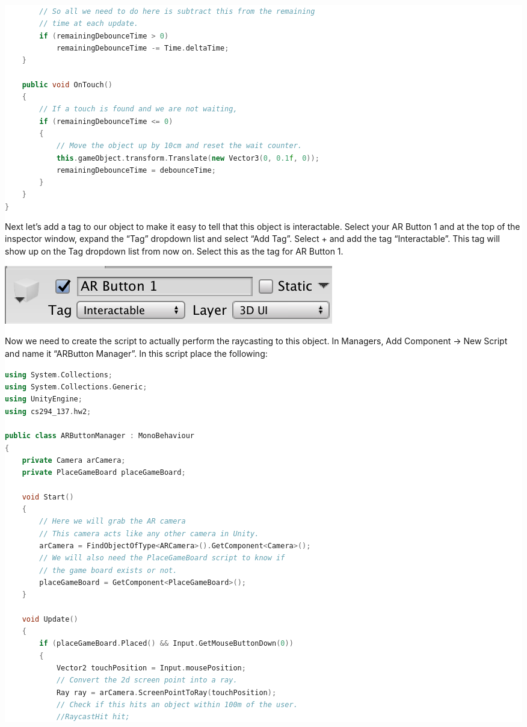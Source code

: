 ```C++
        // So all we need to do here is subtract this from the remaining
        // time at each update.
        if (remainingDebounceTime > 0)
            remainingDebounceTime -= Time.deltaTime;
    }

    public void OnTouch()
    {
        // If a touch is found and we are not waiting,
        if (remainingDebounceTime <= 0)
        {
            // Move the object up by 10cm and reset the wait counter.
            this.gameObject.transform.Translate(new Vector3(0, 0.1f, 0));
            remainingDebounceTime = debounceTime;
        }
    }
}
```


Next let’s add a tag to our object to make it easy to tell that this object is interactable. Select your AR Button 1 and at the top of the inspector window, expand the “Tag” dropdown list and select “Add Tag”. Select + and add the tag “Interactable”. This tag will show up on the Tag dropdown list from now on. Select this as the tag for AR Button 1.

![image4.png](/Instructions/image4.png)

Now we need to create the script to actually perform the raycasting to this object. In Managers, Add Component -> New Script and name it “ARButton Manager”. In this script place the following: 

```C++
using System.Collections;
using System.Collections.Generic;
using UnityEngine;
using cs294_137.hw2;

public class ARButtonManager : MonoBehaviour
{
    private Camera arCamera;
    private PlaceGameBoard placeGameBoard;

    void Start()
    {
        // Here we will grab the AR camera 
        // This camera acts like any other camera in Unity.
        arCamera = FindObjectOfType<ARCamera>().GetComponent<Camera>();
        // We will also need the PlaceGameBoard script to know if
        // the game board exists or not.
        placeGameBoard = GetComponent<PlaceGameBoard>();
    }

    void Update()
    {
        if (placeGameBoard.Placed() && Input.GetMouseButtonDown(0))
        {
            Vector2 touchPosition = Input.mousePosition;
            // Convert the 2d screen point into a ray.
            Ray ray = arCamera.ScreenPointToRay(touchPosition);
            // Check if this hits an object within 100m of the user.
            //RaycastHit hit;
```